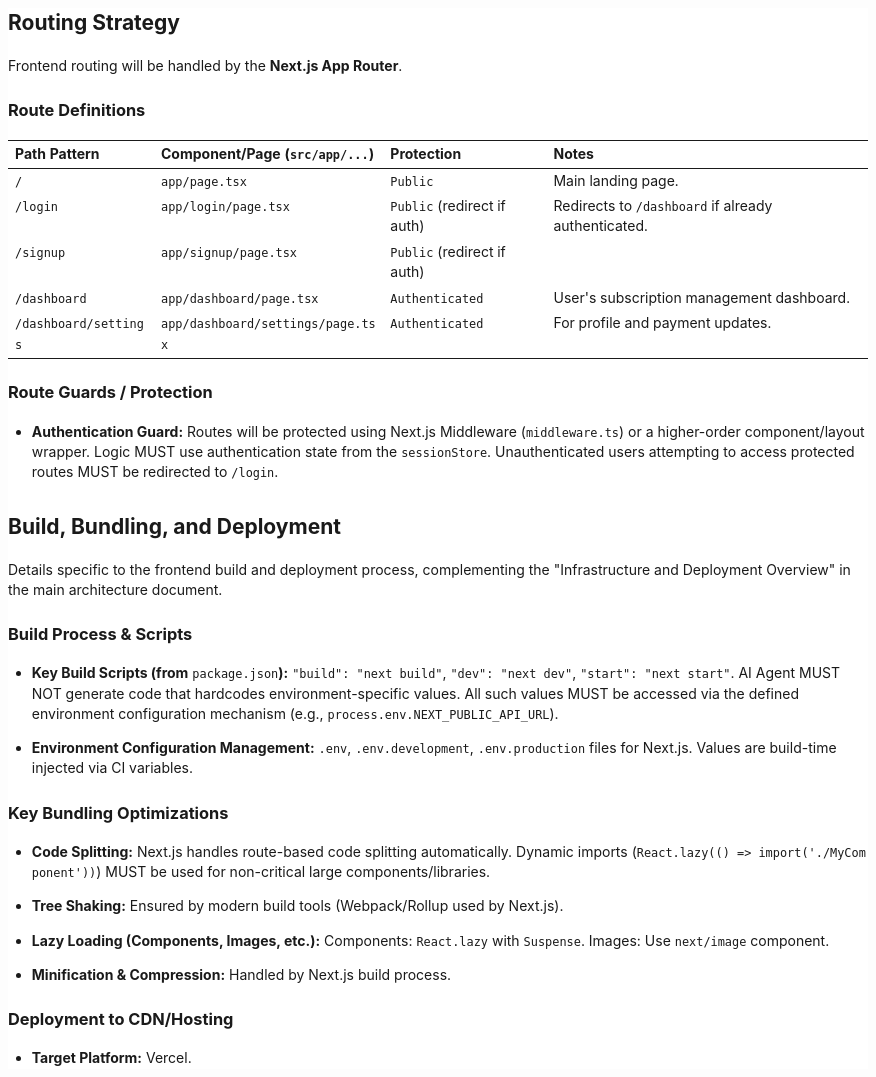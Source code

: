 ## Routing Strategy

Frontend routing will be handled by the **Next.js App Router**.

### Route Definitions

| Path Pattern          | Component/Page (`src/app/...`)    | Protection                  | Notes                                               |
| :-------------------- | :-------------------------------- | :-------------------------- | :-------------------------------------------------- |
| `/`                   | `app/page.tsx`                    | `Public`                    | Main landing page.                                  |
| `/login`              | `app/login/page.tsx`              | `Public` (redirect if auth) | Redirects to `/dashboard` if already authenticated. |
| `/signup`             | `app/signup/page.tsx`             | `Public` (redirect if auth) |                                                     |
| `/dashboard`          | `app/dashboard/page.tsx`          | `Authenticated`             | User's subscription management dashboard.           |
| `/dashboard/settings` | `app/dashboard/settings/page.tsx` | `Authenticated`             | For profile and payment updates.                    |

### Route Guards / Protection

- **Authentication Guard:** Routes will be protected using Next.js Middleware (`middleware.ts`) or a higher-order component/layout wrapper. Logic MUST use authentication state from the `sessionStore`. Unauthenticated users attempting to access protected routes MUST be redirected to `/login`.

## Build, Bundling, and Deployment

Details specific to the frontend build and deployment process, complementing the "Infrastructure and Deployment Overview" in the main architecture document.

### Build Process & Scripts

- **Key Build Scripts (from** `package.json`**):** `"build": "next build"`, `"dev": "next dev"`, `"start": "next start"`. AI Agent MUST NOT generate code that hardcodes environment-specific values. All such values MUST be accessed via the defined environment configuration mechanism (e.g., `process.env.NEXT_PUBLIC_API_URL`).

- **Environment Configuration Management:** `.env`, `.env.development`, `.env.production` files for Next.js. Values are build-time injected via CI variables.

### Key Bundling Optimizations

- **Code Splitting:** Next.js handles route-based code splitting automatically. Dynamic imports (`React.lazy(() => import('./MyComponent'))`) MUST be used for non-critical large components/libraries.

- **Tree Shaking:** Ensured by modern build tools (Webpack/Rollup used by Next.js).

- **Lazy Loading (Components, Images, etc.):** Components: `React.lazy` with `Suspense`. Images: Use `next/image` component.

- **Minification & Compression:** Handled by Next.js build process.

### Deployment to CDN/Hosting

- **Target Platform:** Vercel.
